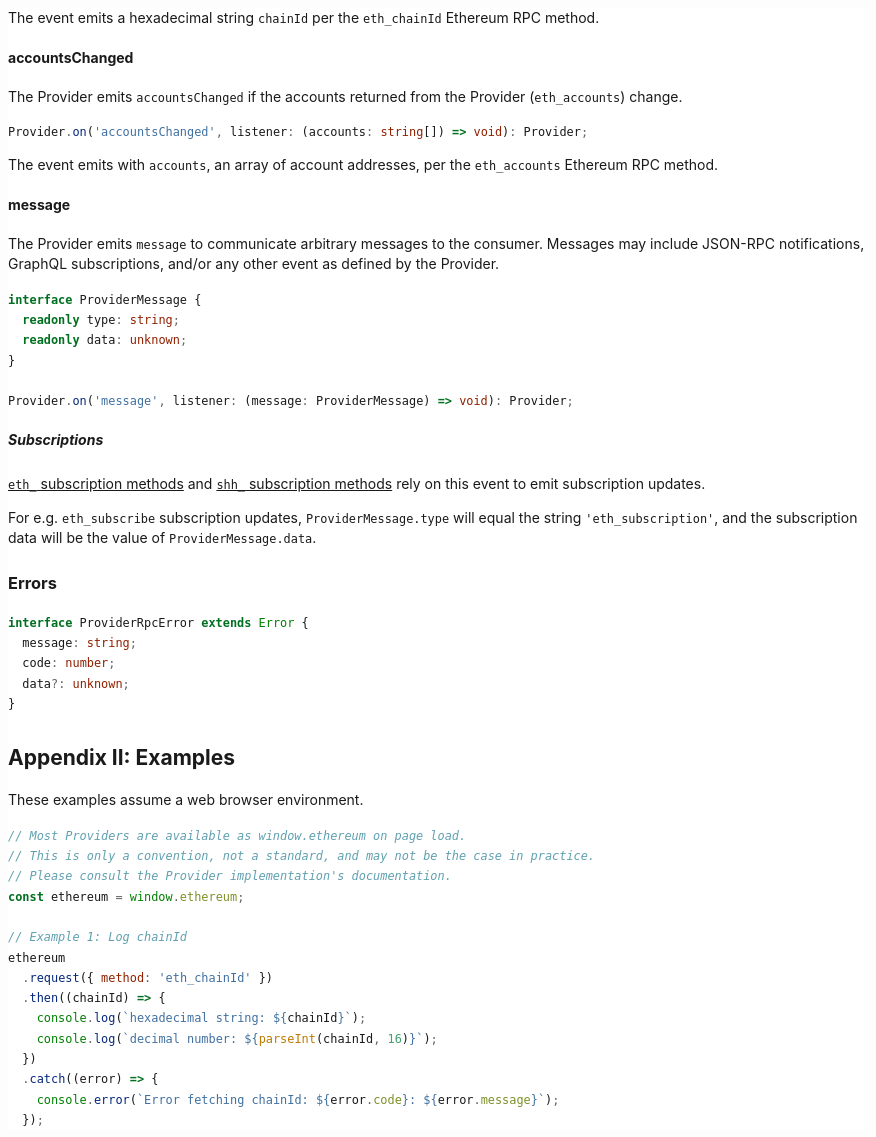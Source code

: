 The event emits a hexadecimal string `chainId` per the `eth_chainId` Ethereum RPC method.

#### accountsChanged

The Provider emits `accountsChanged` if the accounts returned from the Provider (`eth_accounts`) change.

```typescript
Provider.on('accountsChanged', listener: (accounts: string[]) => void): Provider;
```

The event emits with `accounts`, an array of account addresses, per the `eth_accounts` Ethereum RPC method.

#### message

The Provider emits `message` to communicate arbitrary messages to the consumer.
Messages may include JSON-RPC notifications, GraphQL subscriptions, and/or any other event as defined by the Provider.

```typescript
interface ProviderMessage {
  readonly type: string;
  readonly data: unknown;
}

Provider.on('message', listener: (message: ProviderMessage) => void): Provider;
```

##### Subscriptions

[`eth_` subscription methods](https://geth.ethereum.org/docs/rpc/pubsub) and [`shh_` subscription methods](https://github.com/ethereum/go-ethereum/wiki/Whisper-v6-RPC-API#shh_subscribe) rely on this event to emit subscription updates.

For e.g. `eth_subscribe` subscription updates, `ProviderMessage.type` will equal the string `'eth_subscription'`, and the subscription data will be the value of `ProviderMessage.data`.

### Errors

```typescript
interface ProviderRpcError extends Error {
  message: string;
  code: number;
  data?: unknown;
}
```

## Appendix II: Examples

These examples assume a web browser environment.

```javascript
// Most Providers are available as window.ethereum on page load.
// This is only a convention, not a standard, and may not be the case in practice.
// Please consult the Provider implementation's documentation.
const ethereum = window.ethereum;

// Example 1: Log chainId
ethereum
  .request({ method: 'eth_chainId' })
  .then((chainId) => {
    console.log(`hexadecimal string: ${chainId}`);
    console.log(`decimal number: ${parseInt(chainId, 16)}`);
  })
  .catch((error) => {
    console.error(`Error fetching chainId: ${error.code}: ${error.message}`);
  });

```
